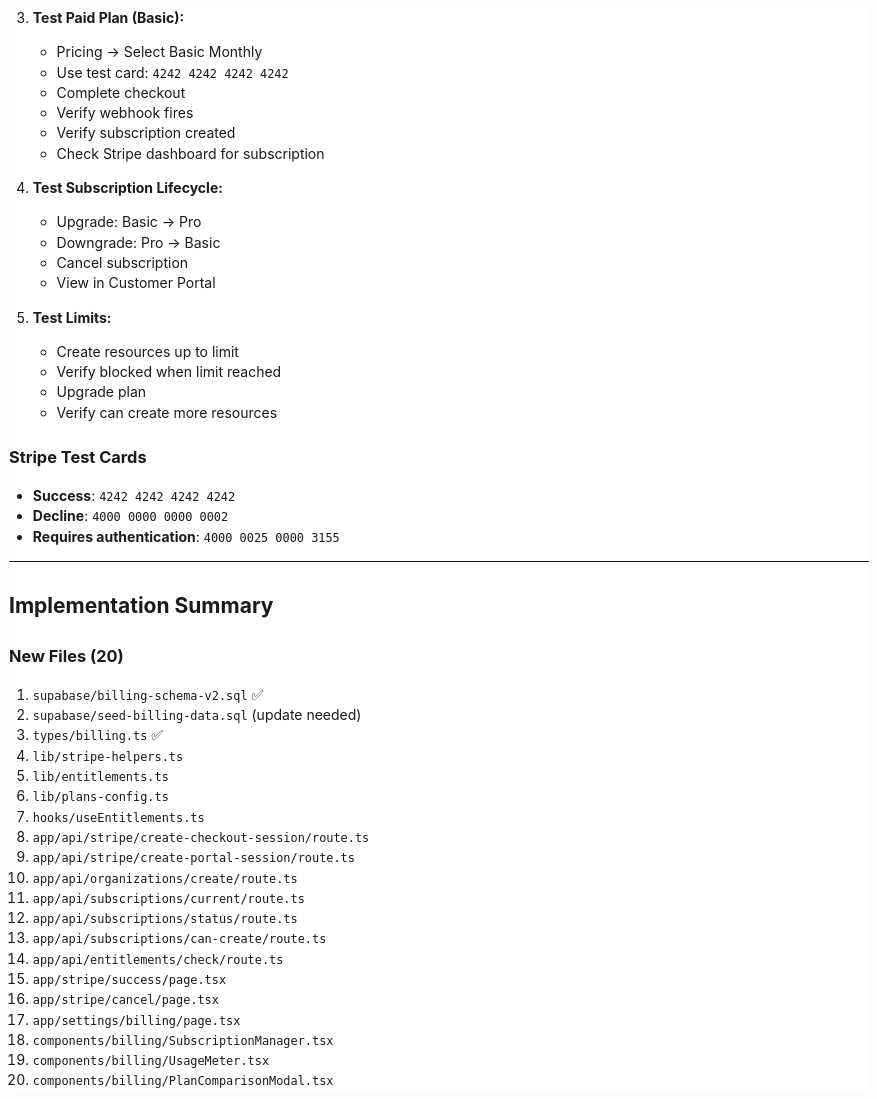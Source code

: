3. **Test Paid Plan (Basic):**

   - Pricing → Select Basic Monthly
   - Use test card: `4242 4242 4242 4242`
   - Complete checkout
   - Verify webhook fires
   - Verify subscription created
   - Check Stripe dashboard for subscription

4. **Test Subscription Lifecycle:**

   - Upgrade: Basic → Pro
   - Downgrade: Pro → Basic
   - Cancel subscription
   - View in Customer Portal

5. **Test Limits:**

   - Create resources up to limit
   - Verify blocked when limit reached
   - Upgrade plan
   - Verify can create more resources

### Stripe Test Cards

- **Success**: `4242 4242 4242 4242`
- **Decline**: `4000 0000 0000 0002`
- **Requires authentication**: `4000 0025 0000 3155`

---

## Implementation Summary

### New Files (20)

1. `supabase/billing-schema-v2.sql` ✅
2. `supabase/seed-billing-data.sql` (update needed)
3. `types/billing.ts` ✅
4. `lib/stripe-helpers.ts`
5. `lib/entitlements.ts`
6. `lib/plans-config.ts`
7. `hooks/useEntitlements.ts`
8. `app/api/stripe/create-checkout-session/route.ts`
9. `app/api/stripe/create-portal-session/route.ts`
10. `app/api/organizations/create/route.ts`
11. `app/api/subscriptions/current/route.ts`
12. `app/api/subscriptions/status/route.ts`
13. `app/api/subscriptions/can-create/route.ts`
14. `app/api/entitlements/check/route.ts`
15. `app/stripe/success/page.tsx`
16. `app/stripe/cancel/page.tsx`
17. `app/settings/billing/page.tsx`
18. `components/billing/SubscriptionManager.tsx`
19. `components/billing/UsageMeter.tsx`
20. `components/billing/PlanComparisonModal.tsx`
